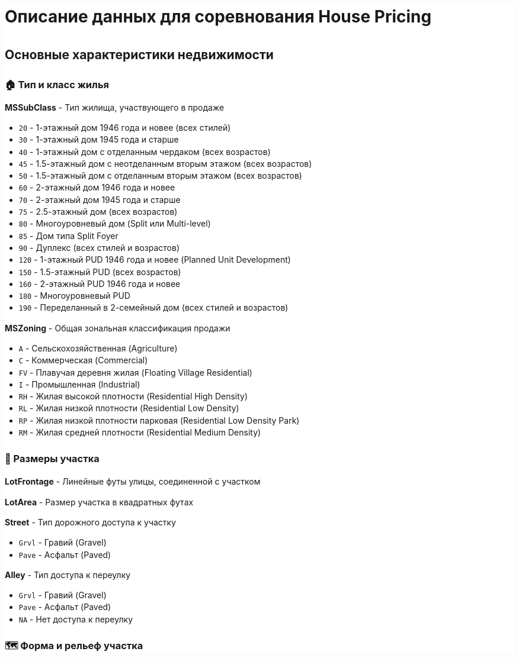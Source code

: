 # Описание данных для соревнования House Pricing

## Основные характеристики недвижимости

### 🏠 Тип и класс жилья

**MSSubClass** - Тип жилища, участвующего в продаже
- `20` - 1-этажный дом 1946 года и новее (всех стилей)
- `30` - 1-этажный дом 1945 года и старше
- `40` - 1-этажный дом с отделанным чердаком (всех возрастов)
- `45` - 1.5-этажный дом с неотделанным вторым этажом (всех возрастов)
- `50` - 1.5-этажный дом с отделанным вторым этажом (всех возрастов)
- `60` - 2-этажный дом 1946 года и новее
- `70` - 2-этажный дом 1945 года и старше
- `75` - 2.5-этажный дом (всех возрастов)
- `80` - Многоуровневый дом (Split или Multi-level)
- `85` - Дом типа Split Foyer
- `90` - Дуплекс (всех стилей и возрастов)
- `120` - 1-этажный PUD 1946 года и новее (Planned Unit Development)
- `150` - 1.5-этажный PUD (всех возрастов)
- `160` - 2-этажный PUD 1946 года и новее
- `180` - Многоуровневый PUD
- `190` - Переделанный в 2-семейный дом (всех стилей и возрастов)

**MSZoning** - Общая зональная классификация продажи
- `A` - Сельскохозяйственная (Agriculture)
- `C` - Коммерческая (Commercial)
- `FV` - Плавучая деревня жилая (Floating Village Residential)
- `I` - Промышленная (Industrial)
- `RH` - Жилая высокой плотности (Residential High Density)
- `RL` - Жилая низкой плотности (Residential Low Density)
- `RP` - Жилая низкой плотности парковая (Residential Low Density Park)
- `RM` - Жилая средней плотности (Residential Medium Density)

### 📏 Размеры участка

**LotFrontage** - Линейные футы улицы, соединенной с участком

**LotArea** - Размер участка в квадратных футах

**Street** - Тип дорожного доступа к участку
- `Grvl` - Гравий (Gravel)
- `Pave` - Асфальт (Paved)

**Alley** - Тип доступа к переулку
- `Grvl` - Гравий (Gravel)
- `Pave` - Асфальт (Paved)
- `NA` - Нет доступа к переулку

### 🗺️ Форма и рельеф участка
